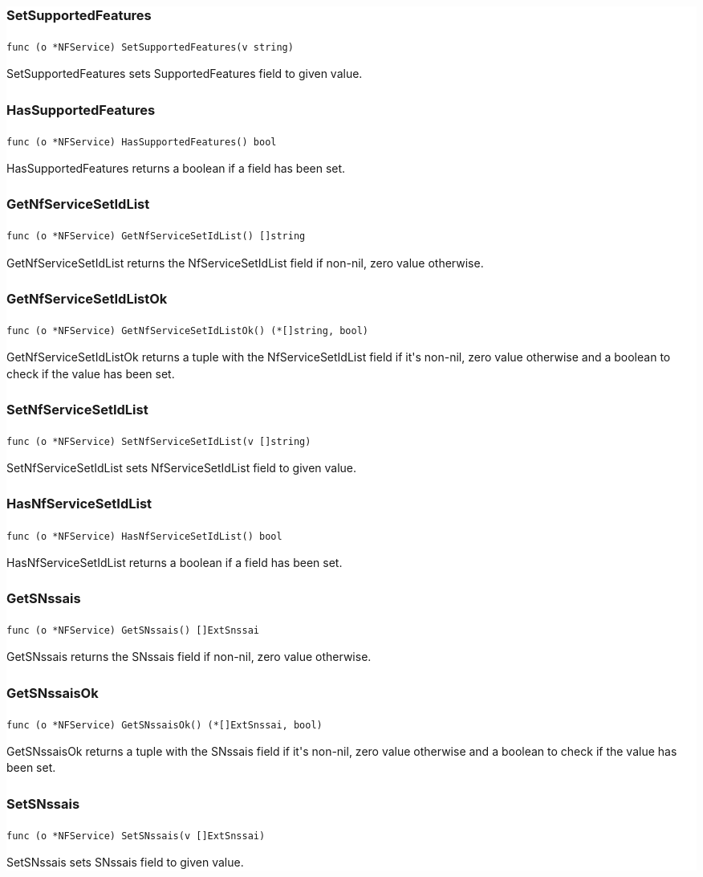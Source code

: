 ### SetSupportedFeatures

`func (o *NFService) SetSupportedFeatures(v string)`

SetSupportedFeatures sets SupportedFeatures field to given value.

### HasSupportedFeatures

`func (o *NFService) HasSupportedFeatures() bool`

HasSupportedFeatures returns a boolean if a field has been set.

### GetNfServiceSetIdList

`func (o *NFService) GetNfServiceSetIdList() []string`

GetNfServiceSetIdList returns the NfServiceSetIdList field if non-nil, zero value otherwise.

### GetNfServiceSetIdListOk

`func (o *NFService) GetNfServiceSetIdListOk() (*[]string, bool)`

GetNfServiceSetIdListOk returns a tuple with the NfServiceSetIdList field if it's non-nil, zero value otherwise
and a boolean to check if the value has been set.

### SetNfServiceSetIdList

`func (o *NFService) SetNfServiceSetIdList(v []string)`

SetNfServiceSetIdList sets NfServiceSetIdList field to given value.

### HasNfServiceSetIdList

`func (o *NFService) HasNfServiceSetIdList() bool`

HasNfServiceSetIdList returns a boolean if a field has been set.

### GetSNssais

`func (o *NFService) GetSNssais() []ExtSnssai`

GetSNssais returns the SNssais field if non-nil, zero value otherwise.

### GetSNssaisOk

`func (o *NFService) GetSNssaisOk() (*[]ExtSnssai, bool)`

GetSNssaisOk returns a tuple with the SNssais field if it's non-nil, zero value otherwise
and a boolean to check if the value has been set.

### SetSNssais

`func (o *NFService) SetSNssais(v []ExtSnssai)`

SetSNssais sets SNssais field to given value.
